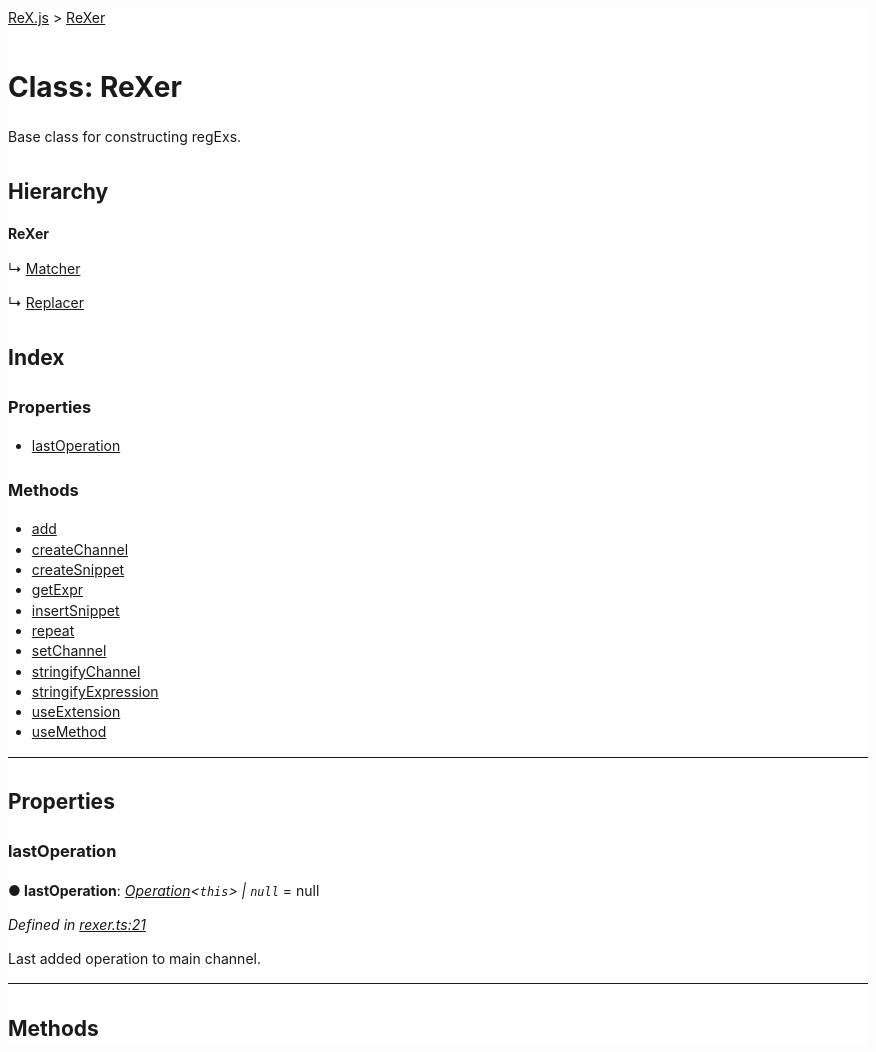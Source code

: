 [ReX.js](../README.md) > [ReXer](../classes/rexer.md)

# Class: ReXer

Base class for constructing regExs.

## Hierarchy

**ReXer**

↳  [Matcher](matcher.md)

↳  [Replacer](replacer.md)

## Index

### Properties

* [lastOperation](rexer.md#lastoperation)

### Methods

* [add](rexer.md#add)
* [createChannel](rexer.md#createchannel)
* [createSnippet](rexer.md#createsnippet)
* [getExpr](rexer.md#getexpr)
* [insertSnippet](rexer.md#insertsnippet)
* [repeat](rexer.md#repeat)
* [setChannel](rexer.md#setchannel)
* [stringifyChannel](rexer.md#stringifychannel)
* [stringifyExpression](rexer.md#stringifyexpression)
* [useExtension](rexer.md#useextension)
* [useMethod](rexer.md#usemethod)

---

## Properties

<a id="lastoperation"></a>

###  lastOperation

**● lastOperation**: *[Operation](operation.md)<`this`> \| `null`* =  null

*Defined in [rexer.ts:21](https://github.com/areknawo/Rex/blob/04d02e1/src/rexer.ts#L21)*

Last added operation to main channel.

___

## Methods
